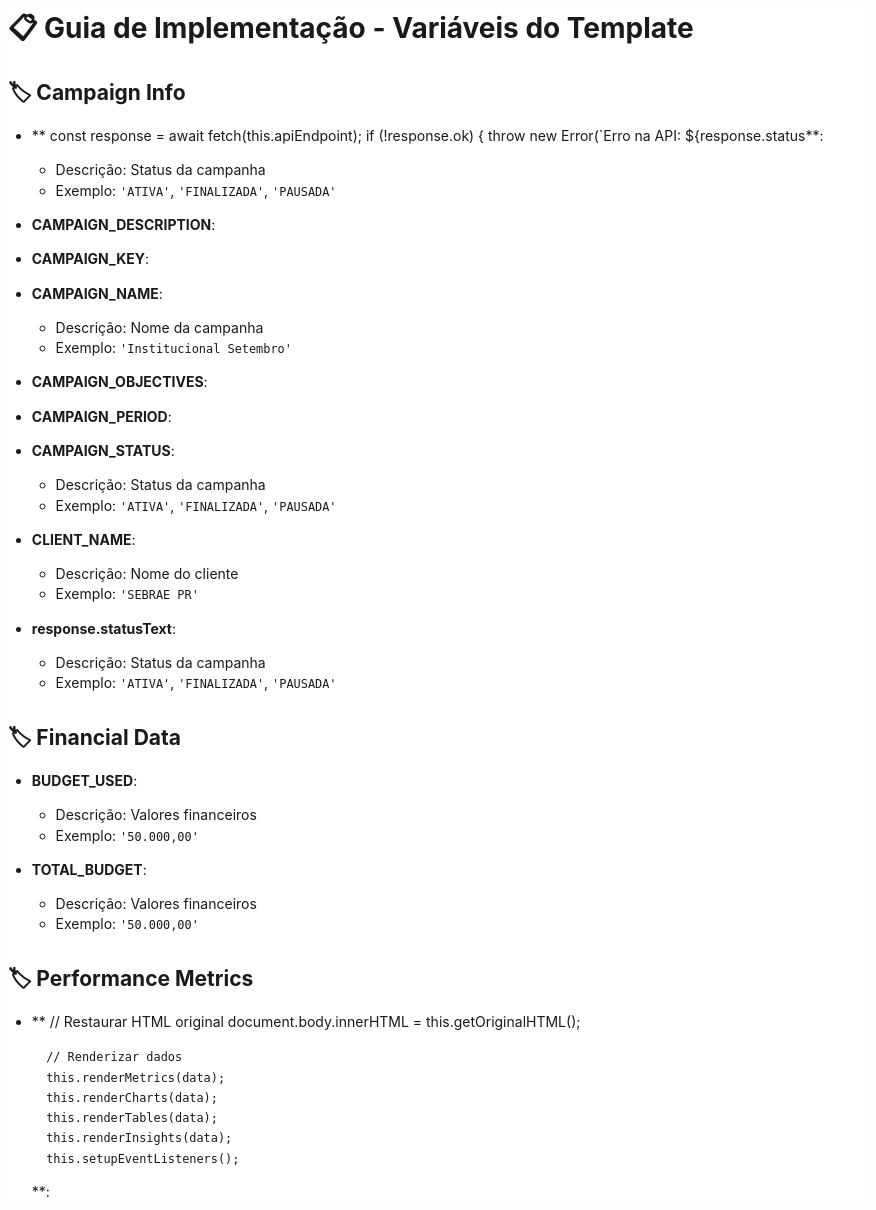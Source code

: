 # 📋 Guia de Implementação - Variáveis do Template

## 🏷️ Campaign Info

- **
        const response = await fetch(this.apiEndpoint);
        if (!response.ok) {
            throw new Error(`Erro na API: ${response.status**: 
  - Descrição: Status da campanha
  - Exemplo: `'ATIVA'`, `'FINALIZADA'`, `'PAUSADA'`

- **CAMPAIGN_DESCRIPTION**: 

- **CAMPAIGN_KEY**: 

- **CAMPAIGN_NAME**: 
  - Descrição: Nome da campanha
  - Exemplo: `'Institucional Setembro'`

- **CAMPAIGN_OBJECTIVES**: 

- **CAMPAIGN_PERIOD**: 

- **CAMPAIGN_STATUS**: 
  - Descrição: Status da campanha
  - Exemplo: `'ATIVA'`, `'FINALIZADA'`, `'PAUSADA'`

- **CLIENT_NAME**: 
  - Descrição: Nome do cliente
  - Exemplo: `'SEBRAE PR'`

- **response.statusText**: 
  - Descrição: Status da campanha
  - Exemplo: `'ATIVA'`, `'FINALIZADA'`, `'PAUSADA'`


## 🏷️ Financial Data

- **BUDGET_USED**: 
  - Descrição: Valores financeiros
  - Exemplo: `'50.000,00'`

- **TOTAL_BUDGET**: 
  - Descrição: Valores financeiros
  - Exemplo: `'50.000,00'`


## 🏷️ Performance Metrics

- **
        // Restaurar HTML original
        document.body.innerHTML = this.getOriginalHTML();
        
        // Renderizar dados
        this.renderMetrics(data);
        this.renderCharts(data);
        this.renderTables(data);
        this.renderInsights(data);
        this.setupEventListeners();
    **: 
